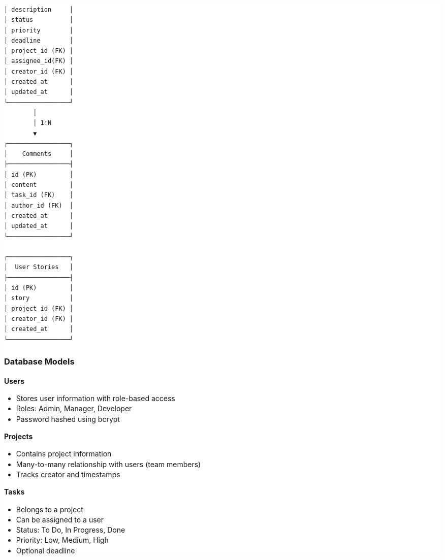 ```
│ description     │
│ status          │
│ priority        │
│ deadline        │
│ project_id (FK) │
│ assignee_id(FK) │
│ creator_id (FK) │
│ created_at      │
│ updated_at      │
└─────────────────┘
        │
        │ 1:N
        ▼
┌─────────────────┐
│    Comments     │
├─────────────────┤
│ id (PK)         │
│ content         │
│ task_id (FK)    │
│ author_id (FK)  │
│ created_at      │
│ updated_at      │
└─────────────────┘

┌─────────────────┐
│  User Stories   │
├─────────────────┤
│ id (PK)         │
│ story           │
│ project_id (FK) │
│ creator_id (FK) │
│ created_at      │
└─────────────────┘
```

### Database Models

**Users**
- Stores user information with role-based access
- Roles: Admin, Manager, Developer
- Password hashed using bcrypt

**Projects**
- Contains project information
- Many-to-many relationship with users (team members)
- Tracks creator and timestamps

**Tasks**
- Belongs to a project
- Can be assigned to a user
- Status: To Do, In Progress, Done
- Priority: Low, Medium, High
- Optional deadline
